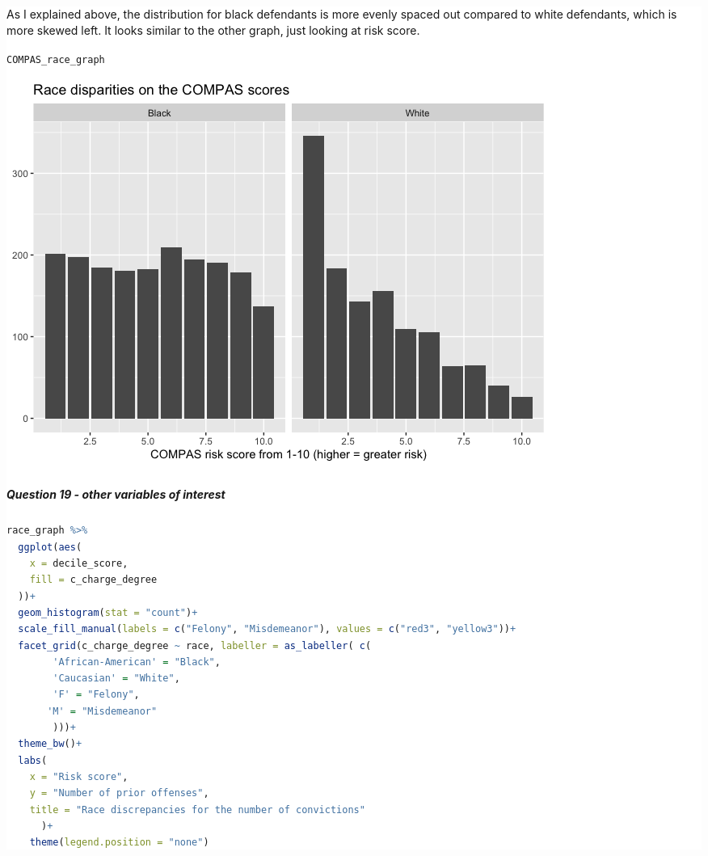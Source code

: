 As I explained above, the distribution for black defendants is more
evenly spaced out compared to white defendants, which is more skewed
left. It looks similar to the other graph, just looking at risk score.

``` r
COMPAS_race_graph
```

![](other-lab-09_files/figure-gfm/extra%20point-1.png)

##### Question 19 - other variables of interest

``` r
race_graph %>%
  ggplot(aes(
    x = decile_score,
    fill = c_charge_degree
  ))+
  geom_histogram(stat = "count")+
  scale_fill_manual(labels = c("Felony", "Misdemeanor"), values = c("red3", "yellow3"))+
  facet_grid(c_charge_degree ~ race, labeller = as_labeller( c(
        'African-American' = "Black",
        'Caucasian' = "White",
        'F' = "Felony",
       'M' = "Misdemeanor"
        )))+
  theme_bw()+
  labs(
    x = "Risk score",
    y = "Number of prior offenses",
    title = "Race discrepancies for the number of convictions"
      )+
    theme(legend.position = "none")
```
